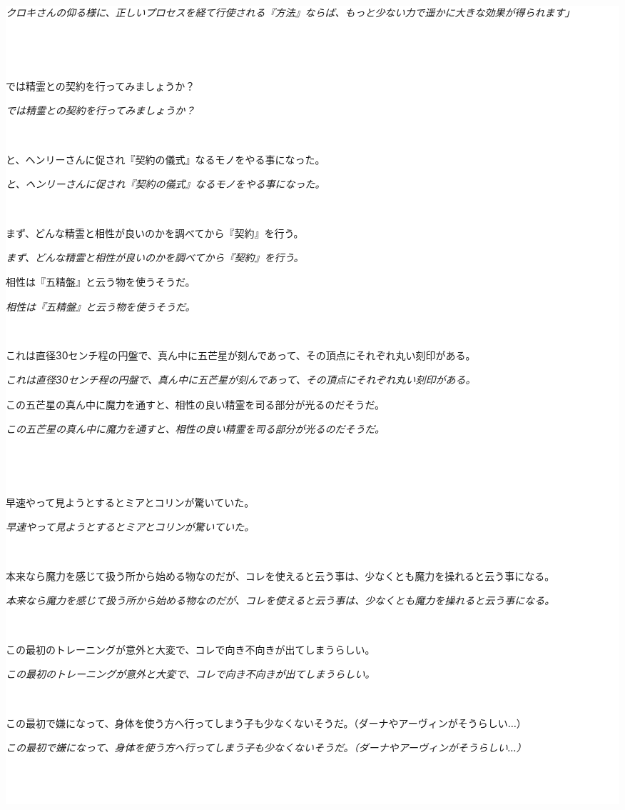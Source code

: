 *クロキさんの仰る様に、正しいプロセスを経て行使される『方法』ならば、もっと少ない力で遥かに大きな効果が得られます」*

&nbsp;

&nbsp;

では精霊との契約を行ってみましょうか？

*では精霊との契約を行ってみましょうか？*

&nbsp;

と、ヘンリーさんに促され『契約の儀式』なるモノをやる事になった。

*と、ヘンリーさんに促され『契約の儀式』なるモノをやる事になった。*

&nbsp;

まず、どんな精霊と相性が良いのかを調べてから『契約』を行う。

*まず、どんな精霊と相性が良いのかを調べてから『契約』を行う。*

相性は『五精盤』と云う物を使うそうだ。

*相性は『五精盤』と云う物を使うそうだ。*

&nbsp;

これは直径30センチ程の円盤で、真ん中に五芒星が刻んであって、その頂点にそれぞれ丸い刻印がある。

*これは直径30センチ程の円盤で、真ん中に五芒星が刻んであって、その頂点にそれぞれ丸い刻印がある。*

この五芒星の真ん中に魔力を通すと、相性の良い精霊を司る部分が光るのだそうだ。

*この五芒星の真ん中に魔力を通すと、相性の良い精霊を司る部分が光るのだそうだ。*

&nbsp;

&nbsp;

早速やって見ようとするとミアとコリンが驚いていた。

*早速やって見ようとするとミアとコリンが驚いていた。*

&nbsp;

本来なら魔力を感じて扱う所から始める物なのだが、コレを使えると云う事は、少なくとも魔力を操れると云う事になる。

*本来なら魔力を感じて扱う所から始める物なのだが、コレを使えると云う事は、少なくとも魔力を操れると云う事になる。*

&nbsp;

この最初のトレーニングが意外と大変で、コレで向き不向きが出てしまうらしい。

*この最初のトレーニングが意外と大変で、コレで向き不向きが出てしまうらしい。*

&nbsp;

この最初で嫌になって、身体を使う方へ行ってしまう子も少なくないそうだ。（ダーナやアーヴィンがそうらしい…）

*この最初で嫌になって、身体を使う方へ行ってしまう子も少なくないそうだ。（ダーナやアーヴィンがそうらしい…）*

&nbsp;

&nbsp;
